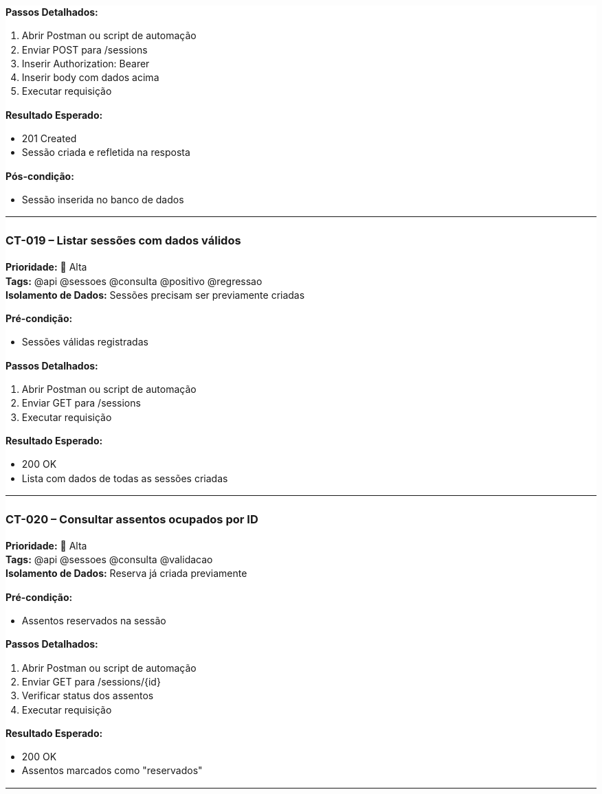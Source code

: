 **Passos Detalhados:**
1. Abrir Postman ou script de automação
2. Enviar POST para /sessions
3. Inserir Authorization: Bearer <token-admin>
4. Inserir body com dados acima
5. Executar requisição

**Resultado Esperado:**
- 201 Created
- Sessão criada e refletida na resposta

**Pós-condição:**
- Sessão inserida no banco de dados

---

### CT-019 – Listar sessões com dados válidos
**Prioridade:** 🔴 Alta  
**Tags:** @api @sessoes @consulta @positivo @regressao  
**Isolamento de Dados:** Sessões precisam ser previamente criadas  

**Pré-condição:**
- Sessões válidas registradas

**Passos Detalhados:**
1. Abrir Postman ou script de automação
2. Enviar GET para /sessions
3. Executar requisição

**Resultado Esperado:**
- 200 OK
- Lista com dados de todas as sessões criadas

---

### CT-020 – Consultar assentos ocupados por ID
**Prioridade:** 🔴 Alta  
**Tags:** @api @sessoes @consulta @validacao  
**Isolamento de Dados:** Reserva já criada previamente  

**Pré-condição:**
- Assentos reservados na sessão

**Passos Detalhados:**
1. Abrir Postman ou script de automação
2. Enviar GET para /sessions/{id}
3. Verificar status dos assentos
4. Executar requisição

**Resultado Esperado:**
- 200 OK
- Assentos marcados como "reservados"

---
